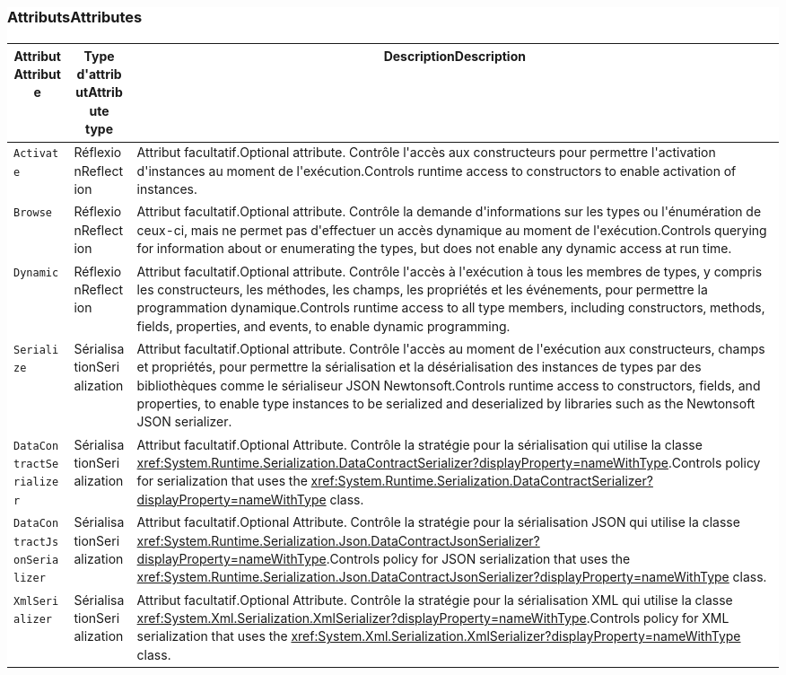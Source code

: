 ### <a name="attributes"></a><span data-ttu-id="4580d-110">Attributs</span><span class="sxs-lookup"><span data-stu-id="4580d-110">Attributes</span></span>  
  
|<span data-ttu-id="4580d-111">Attribut</span><span class="sxs-lookup"><span data-stu-id="4580d-111">Attribute</span></span>|<span data-ttu-id="4580d-112">Type d'attribut</span><span class="sxs-lookup"><span data-stu-id="4580d-112">Attribute type</span></span>|<span data-ttu-id="4580d-113">Description</span><span class="sxs-lookup"><span data-stu-id="4580d-113">Description</span></span>|  
|---------------|--------------------|-----------------|  
|`Activate`|<span data-ttu-id="4580d-114">Réflexion</span><span class="sxs-lookup"><span data-stu-id="4580d-114">Reflection</span></span>|<span data-ttu-id="4580d-115">Attribut facultatif.</span><span class="sxs-lookup"><span data-stu-id="4580d-115">Optional attribute.</span></span> <span data-ttu-id="4580d-116">Contrôle l'accès aux constructeurs pour permettre l'activation d'instances au moment de l'exécution.</span><span class="sxs-lookup"><span data-stu-id="4580d-116">Controls runtime access to constructors to enable activation of instances.</span></span>|  
|`Browse`|<span data-ttu-id="4580d-117">Réflexion</span><span class="sxs-lookup"><span data-stu-id="4580d-117">Reflection</span></span>|<span data-ttu-id="4580d-118">Attribut facultatif.</span><span class="sxs-lookup"><span data-stu-id="4580d-118">Optional attribute.</span></span> <span data-ttu-id="4580d-119">Contrôle la demande d'informations sur les types ou l'énumération de ceux-ci, mais ne permet pas d'effectuer un accès dynamique au moment de l'exécution.</span><span class="sxs-lookup"><span data-stu-id="4580d-119">Controls querying for information about or enumerating the types, but does not enable any dynamic access at run time.</span></span>|  
|`Dynamic`|<span data-ttu-id="4580d-120">Réflexion</span><span class="sxs-lookup"><span data-stu-id="4580d-120">Reflection</span></span>|<span data-ttu-id="4580d-121">Attribut facultatif.</span><span class="sxs-lookup"><span data-stu-id="4580d-121">Optional attribute.</span></span> <span data-ttu-id="4580d-122">Contrôle l'accès à l'exécution à tous les membres de types, y compris les constructeurs, les méthodes, les champs, les propriétés et les événements, pour permettre la programmation dynamique.</span><span class="sxs-lookup"><span data-stu-id="4580d-122">Controls runtime access to all type members, including constructors, methods, fields, properties, and events, to enable dynamic programming.</span></span>|  
|`Serialize`|<span data-ttu-id="4580d-123">Sérialisation</span><span class="sxs-lookup"><span data-stu-id="4580d-123">Serialization</span></span>|<span data-ttu-id="4580d-124">Attribut facultatif.</span><span class="sxs-lookup"><span data-stu-id="4580d-124">Optional attribute.</span></span> <span data-ttu-id="4580d-125">Contrôle l'accès au moment de l'exécution aux constructeurs, champs et propriétés, pour permettre la sérialisation et la désérialisation des instances de types par des bibliothèques comme le sérialiseur JSON Newtonsoft.</span><span class="sxs-lookup"><span data-stu-id="4580d-125">Controls runtime access to constructors, fields, and properties, to enable type instances to be serialized and deserialized by libraries such as the Newtonsoft JSON serializer.</span></span>|  
|`DataContractSerializer`|<span data-ttu-id="4580d-126">Sérialisation</span><span class="sxs-lookup"><span data-stu-id="4580d-126">Serialization</span></span>|<span data-ttu-id="4580d-127">Attribut facultatif.</span><span class="sxs-lookup"><span data-stu-id="4580d-127">Optional Attribute.</span></span> <span data-ttu-id="4580d-128">Contrôle la stratégie pour la sérialisation qui utilise la classe <xref:System.Runtime.Serialization.DataContractSerializer?displayProperty=nameWithType>.</span><span class="sxs-lookup"><span data-stu-id="4580d-128">Controls policy for serialization that uses the <xref:System.Runtime.Serialization.DataContractSerializer?displayProperty=nameWithType> class.</span></span>|  
|`DataContractJsonSerializer`|<span data-ttu-id="4580d-129">Sérialisation</span><span class="sxs-lookup"><span data-stu-id="4580d-129">Serialization</span></span>|<span data-ttu-id="4580d-130">Attribut facultatif.</span><span class="sxs-lookup"><span data-stu-id="4580d-130">Optional Attribute.</span></span> <span data-ttu-id="4580d-131">Contrôle la stratégie pour la sérialisation JSON qui utilise la classe <xref:System.Runtime.Serialization.Json.DataContractJsonSerializer?displayProperty=nameWithType>.</span><span class="sxs-lookup"><span data-stu-id="4580d-131">Controls policy for JSON serialization that uses the <xref:System.Runtime.Serialization.Json.DataContractJsonSerializer?displayProperty=nameWithType> class.</span></span>|  
|`XmlSerializer`|<span data-ttu-id="4580d-132">Sérialisation</span><span class="sxs-lookup"><span data-stu-id="4580d-132">Serialization</span></span>|<span data-ttu-id="4580d-133">Attribut facultatif.</span><span class="sxs-lookup"><span data-stu-id="4580d-133">Optional Attribute.</span></span> <span data-ttu-id="4580d-134">Contrôle la stratégie pour la sérialisation XML qui utilise la classe <xref:System.Xml.Serialization.XmlSerializer?displayProperty=nameWithType>.</span><span class="sxs-lookup"><span data-stu-id="4580d-134">Controls policy for XML serialization that uses the <xref:System.Xml.Serialization.XmlSerializer?displayProperty=nameWithType> class.</span></span>|  